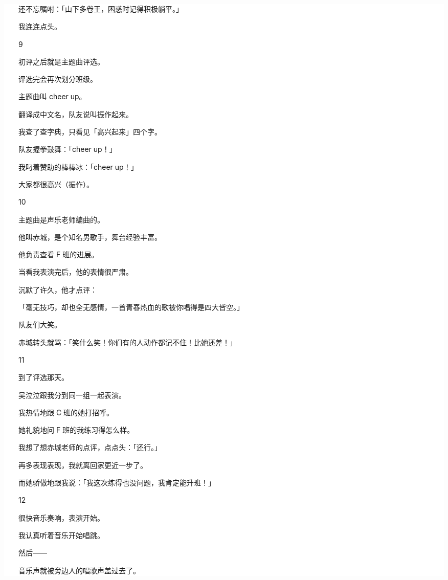 &emsp;&emsp;还不忘嘱咐：「山下多卷王，困惑时记得积极躺平。」  
  
&emsp;&emsp;我连连点头。  
  
&emsp;&emsp;9  
  
&emsp;&emsp;初评之后就是主题曲评选。  
  
&emsp;&emsp;评选完会再次划分班级。  
  
&emsp;&emsp;主题曲叫 cheer up。  
  
&emsp;&emsp;翻译成中文名，队友说叫振作起来。  
  
&emsp;&emsp;我查了查字典，只看见「高兴起来」四个字。  
  
&emsp;&emsp;队友握拳鼓舞：「cheer up！」  
  
&emsp;&emsp;我叼着赞助的棒棒冰：「cheer up！」  
  
&emsp;&emsp;大家都很高兴（振作）。  
  
&emsp;&emsp;10  
  
&emsp;&emsp;主题曲是声乐老师编曲的。  
  
&emsp;&emsp;他叫赤城，是个知名男歌手，舞台经验丰富。  
  
&emsp;&emsp;他负责查看 F 班的进展。  
  
&emsp;&emsp;当看我表演完后，他的表情很严肃。  
  
&emsp;&emsp;沉默了许久，他才点评：  
  
&emsp;&emsp;「毫无技巧，却也全无感情，一首青春热血的歌被你唱得是四大皆空。」  
  
&emsp;&emsp;队友们大笑。  
  
&emsp;&emsp;赤城转头就骂：「笑什么笑！你们有的人动作都记不住！比她还差！」  
  
&emsp;&emsp;11  
  
&emsp;&emsp;到了评选那天。  
  
&emsp;&emsp;吴泣泣跟我分到同一组一起表演。  
  
&emsp;&emsp;我热情地跟 C 班的她打招呼。  
  
&emsp;&emsp;她礼貌地问 F 班的我练习得怎么样。  
  
&emsp;&emsp;我想了想赤城老师的点评，点点头：「还行。」  
  
&emsp;&emsp;再多表现表现，我就离回家更近一步了。  
  
&emsp;&emsp;而她骄傲地跟我说：「我这次练得也没问题，我肯定能升班！」  
  
&emsp;&emsp;12  
  
&emsp;&emsp;很快音乐奏响，表演开始。  
  
&emsp;&emsp;我认真听着音乐开始唱跳。  
  
&emsp;&emsp;然后——  
  
&emsp;&emsp;音乐声就被旁边人的唱歌声盖过去了。  
  